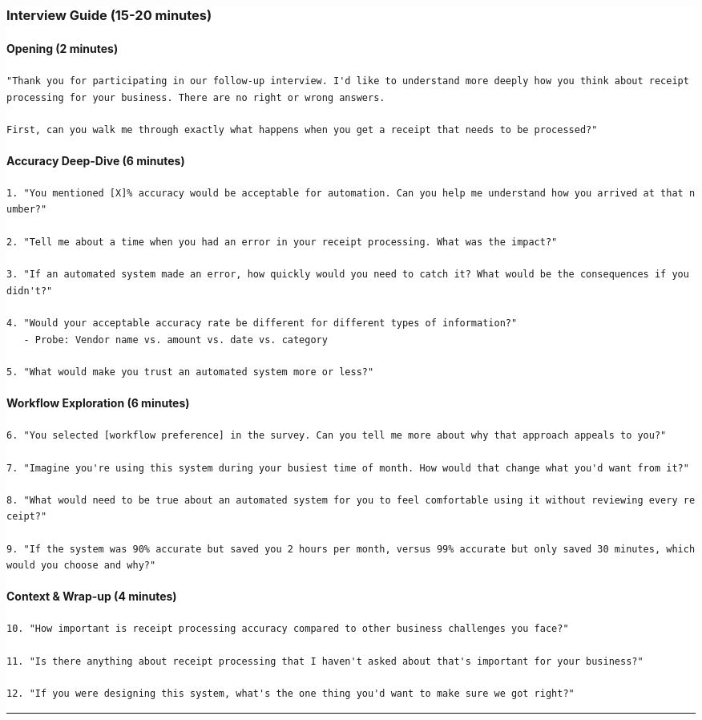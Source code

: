 ### **Interview Guide (15-20 minutes)**

#### **Opening (2 minutes)**
```
"Thank you for participating in our follow-up interview. I'd like to understand more deeply how you think about receipt processing for your business. There are no right or wrong answers.

First, can you walk me through exactly what happens when you get a receipt that needs to be processed?"
```

#### **Accuracy Deep-Dive (6 minutes)**
```
1. "You mentioned [X]% accuracy would be acceptable for automation. Can you help me understand how you arrived at that number?"

2. "Tell me about a time when you had an error in your receipt processing. What was the impact?"

3. "If an automated system made an error, how quickly would you need to catch it? What would be the consequences if you didn't?"

4. "Would your acceptable accuracy rate be different for different types of information?" 
   - Probe: Vendor name vs. amount vs. date vs. category

5. "What would make you trust an automated system more or less?"
```

#### **Workflow Exploration (6 minutes)**
```
6. "You selected [workflow preference] in the survey. Can you tell me more about why that approach appeals to you?"

7. "Imagine you're using this system during your busiest time of month. How would that change what you'd want from it?"

8. "What would need to be true about an automated system for you to feel comfortable using it without reviewing every receipt?"

9. "If the system was 90% accurate but saved you 2 hours per month, versus 99% accurate but only saved 30 minutes, which would you choose and why?"
```

#### **Context & Wrap-up (4 minutes)**
```
10. "How important is receipt processing accuracy compared to other business challenges you face?"

11. "Is there anything about receipt processing that I haven't asked about that's important for your business?"

12. "If you were designing this system, what's the one thing you'd want to make sure we got right?"
```

---

